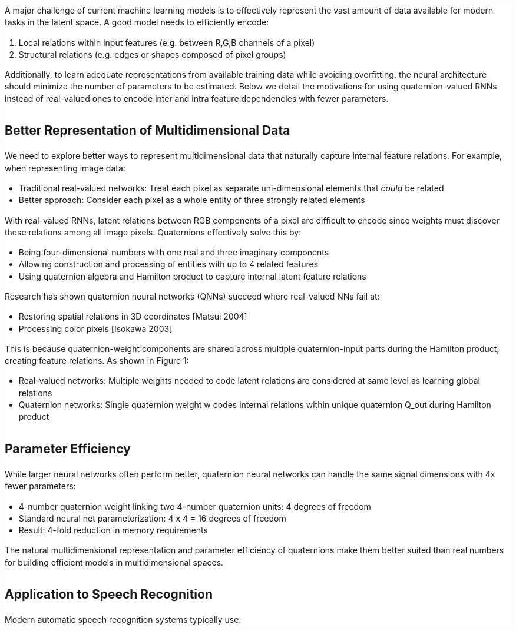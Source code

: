 A major challenge of current machine learning models is to effectively represent the vast amount of data available for modern tasks in the latent space. A good model needs to efficiently encode:

1. Local relations within input features (e.g. between R,G,B channels of a pixel)
2. Structural relations (e.g. edges or shapes composed of pixel groups)

Additionally, to learn adequate representations from available training data while avoiding overfitting, the neural architecture should minimize the number of parameters to be estimated. Below we detail the motivations for using quaternion-valued RNNs instead of real-valued ones to encode inter and intra feature dependencies with fewer parameters.

## Better Representation of Multidimensional Data

We need to explore better ways to represent multidimensional data that naturally capture internal feature relations. For example, when representing image data:

- Traditional real-valued networks: Treat each pixel as separate uni-dimensional elements that *could* be related
- Better approach: Consider each pixel as a whole entity of three strongly related elements

With real-valued RNNs, latent relations between RGB components of a pixel are difficult to encode since weights must discover these relations among all image pixels. Quaternions effectively solve this by:

- Being four-dimensional numbers with one real and three imaginary components
- Allowing construction and processing of entities with up to 4 related features
- Using quaternion algebra and Hamilton product to capture internal latent feature relations

Research has shown quaternion neural networks (QNNs) succeed where real-valued NNs fail at:
- Restoring spatial relations in 3D coordinates [Matsui 2004]
- Processing color pixels [Isokawa 2003]

This is because quaternion-weight components are shared across multiple quaternion-input parts during the Hamilton product, creating feature relations. As shown in Figure 1:

- Real-valued networks: Multiple weights needed to code latent relations are considered at same level as learning global relations
- Quaternion networks: Single quaternion weight w codes internal relations within unique quaternion Q_out during Hamilton product

## Parameter Efficiency

While larger neural networks often perform better, quaternion neural networks can handle the same signal dimensions with 4x fewer parameters:

- 4-number quaternion weight linking two 4-number quaternion units: 4 degrees of freedom
- Standard neural net parameterization: 4 x 4 = 16 degrees of freedom
- Result: 4-fold reduction in memory requirements

The natural multidimensional representation and parameter efficiency of quaternions make them better suited than real numbers for building efficient models in multidimensional spaces.

## Application to Speech Recognition

Modern automatic speech recognition systems typically use:

